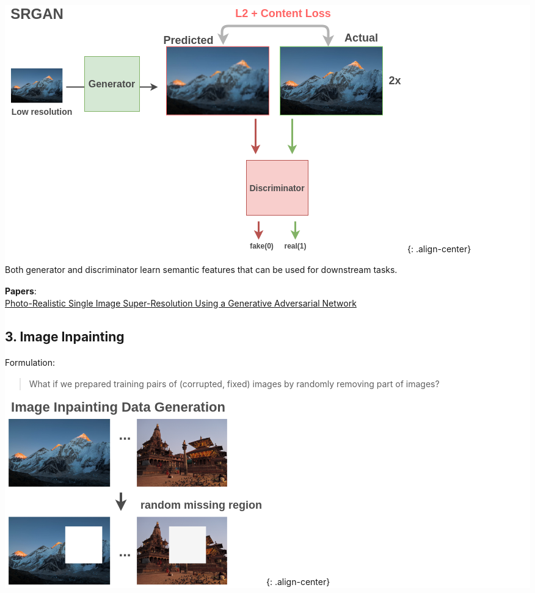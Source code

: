 ![Architecture for SRGAN](/images/ss-srgan-architecture.png){: .align-center} 

Both generator and discriminator learn semantic features that can be used for downstream tasks.

**Papers**:  
[Photo-Realistic Single Image Super-Resolution Using a Generative Adversarial Network](https://arxiv.org/abs/1609.04802)


## 3. **Image Inpainting**
Formulation:   
> What if we prepared training pairs of (corrupted, fixed) images by randomly removing part of images?  

![Training Data for Image Inpainting](/images/ss-image-inpainting-data-gen.png){: .align-center} 
